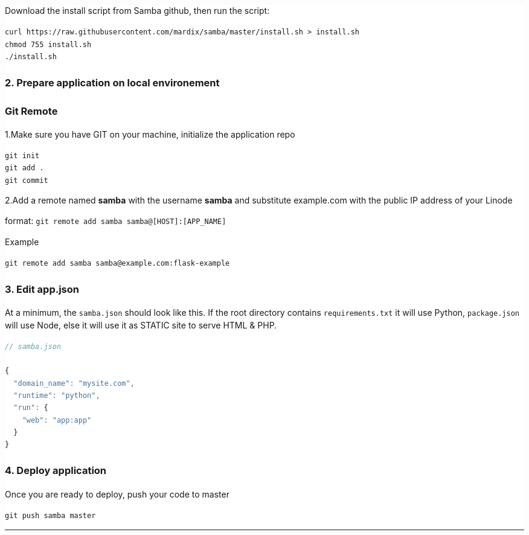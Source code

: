 Download the install script from Samba github, then run the script:

```
curl https://raw.githubusercontent.com/mardix/samba/master/install.sh > install.sh
chmod 755 install.sh
./install.sh
```


### 2. Prepare application on local environement 

### Git Remote 

1.Make sure you have GIT on your machine, initialize the application repo

```
git init
git add . 
git commit 
```

2.Add a remote named **samba** with the username **samba** and substitute example.com with the public IP address of your Linode

format: `git remote add samba samba@[HOST]:[APP_NAME]`

Example

```
git remote add samba samba@example.com:flask-example
```

### 3. Edit app.json

At a minimum, the `samba.json` should look like this. 
If the root directory contains `requirements.txt` it will use Python, `package.json` will use Node, else it will use it as STATIC site to serve HTML & PHP. 


```js
// samba.json 

{
  "domain_name": "mysite.com",
  "runtime": "python",
  "run": {
    "web": "app:app"
  }
}

```

### 4. Deploy application

Once you are ready to deploy, push your code to master

`git push samba master`

---